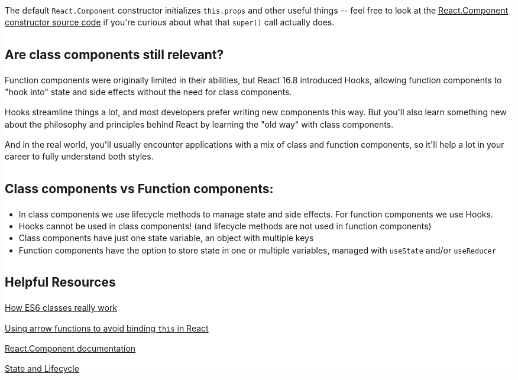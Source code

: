 The default `React.Component` constructor initializes `this.props` and other useful things -- feel free to look at the [React.Component constructor source code](https://github.com/facebook/react/blob/1d25aa5787d4e19704c049c3cfa985d3b5190e0d/packages/react/src/ReactBaseClasses.js#L22) if you're curious about what that `super()` call actually does.

## Are class components still relevant?

Function components were originally limited in their abilities, but React 16.8 introduced Hooks, allowing function components to "hook into" state and side effects without the need for class components.

Hooks streamline things a lot, and most developers prefer writing new components this way. But you'll also learn something new about the philosophy and principles behind React by learning the "old way" with class components.

And in the real world, you'll usually encounter applications with a mix of class and function components, so it'll help a lot in your career to fully understand both styles.

## Class components vs Function components:
  * In class components we use lifecycle methods to manage state and side effects. For function components we use Hooks.
  * Hooks cannot be used in class components! (and lifecycle methods are not used in function components)
  * Class components have just one state variable, an object with multiple keys
  * Function components have the option to store state in one or multiple variables, managed with `useState` and/or `useReducer`


## Helpful Resources
[How ES6 classes really work](https://medium.com/@robertgrosse/how-es6-classes-really-work-and-how-to-build-your-own-fd6085eb326a)

[Using arrow functions to avoid binding `this` in React](https://medium.com/@joespinelli_6190/using-arrow-functions-to-avoid-binding-this-in-react-5d7402eec64)

[React.Component documentation](https://reactjs.org/docs/react-component.html)

[State and Lifecycle](https://reactjs.org/docs/state-and-lifecycle.html)

  